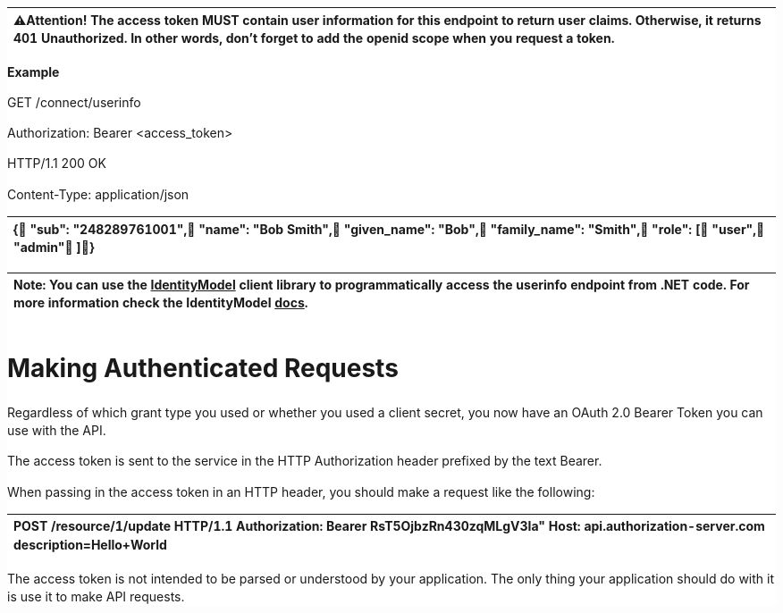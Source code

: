 | ⚠️Attention\! The access token MUST contain user information for this endpoint to return user claims. Otherwise, it returns 401 Unauthorized. In other words, don’t forget to add the openid scope when you request a token. |
| :---- |

**Example**

GET /connect/userinfo

Authorization: Bearer \<access\_token\>

HTTP/1.1 200 OK

Content-Type: application/json

| {    "sub": "248289761001",    "name": "Bob Smith",    "given\_name": "Bob",    "family\_name": "Smith",    "role": \[        "user",        "admin"    \]} |
| :---- |

| Note: You can use the [IdentityModel](https://github.com/IdentityModel/IdentityModel2) client library to programmatically access the userinfo endpoint from .NET code. For more information check the IdentityModel [docs](https://identitymodel.readthedocs.io/en/latest/client/userinfo.html). |
| :---- |

# Making Authenticated Requests

Regardless of which grant type you used or whether you used a client secret, you now have an OAuth 2.0 Bearer Token you can use with the API.

The access token is sent to the service in the HTTP Authorization header prefixed by the text Bearer.

When passing in the access token in an HTTP header, you should make a request like the following:

| POST /resource/1/update HTTP/1.1 Authorization: Bearer RsT5OjbzRn430zqMLgV3Ia" Host: api.authorization-server.com  description=Hello+World |
| :---- |

The access token is not intended to be parsed or understood by your application. The only thing your application should do with it is use it to make API requests.